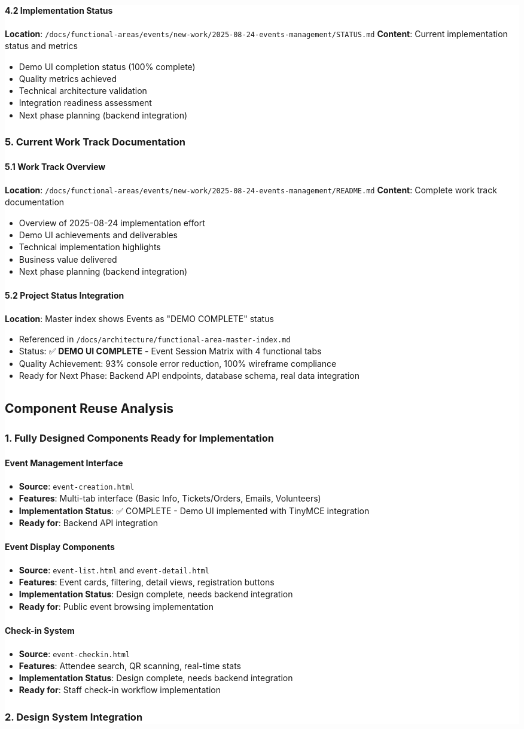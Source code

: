 #### 4.2 Implementation Status
**Location**: `/docs/functional-areas/events/new-work/2025-08-24-events-management/STATUS.md`
**Content**: Current implementation status and metrics
- Demo UI completion status (100% complete)
- Quality metrics achieved
- Technical architecture validation
- Integration readiness assessment
- Next phase planning (backend integration)

### 5. Current Work Track Documentation

#### 5.1 Work Track Overview
**Location**: `/docs/functional-areas/events/new-work/2025-08-24-events-management/README.md`
**Content**: Complete work track documentation
- Overview of 2025-08-24 implementation effort
- Demo UI achievements and deliverables
- Technical implementation highlights
- Business value delivered
- Next phase planning (backend integration)

#### 5.2 Project Status Integration
**Location**: Master index shows Events as "DEMO COMPLETE" status
- Referenced in `/docs/architecture/functional-area-master-index.md`
- Status: ✅ **DEMO UI COMPLETE** - Event Session Matrix with 4 functional tabs
- Quality Achievement: 93% console error reduction, 100% wireframe compliance
- Ready for Next Phase: Backend API endpoints, database schema, real data integration

## Component Reuse Analysis

### 1. Fully Designed Components Ready for Implementation

#### Event Management Interface
- **Source**: `event-creation.html`
- **Features**: Multi-tab interface (Basic Info, Tickets/Orders, Emails, Volunteers)
- **Implementation Status**: ✅ COMPLETE - Demo UI implemented with TinyMCE integration
- **Ready for**: Backend API integration

#### Event Display Components
- **Source**: `event-list.html` and `event-detail.html`
- **Features**: Event cards, filtering, detail views, registration buttons
- **Implementation Status**: Design complete, needs backend integration
- **Ready for**: Public event browsing implementation

#### Check-in System
- **Source**: `event-checkin.html`
- **Features**: Attendee search, QR scanning, real-time stats
- **Implementation Status**: Design complete, needs backend integration
- **Ready for**: Staff check-in workflow implementation

### 2. Design System Integration
